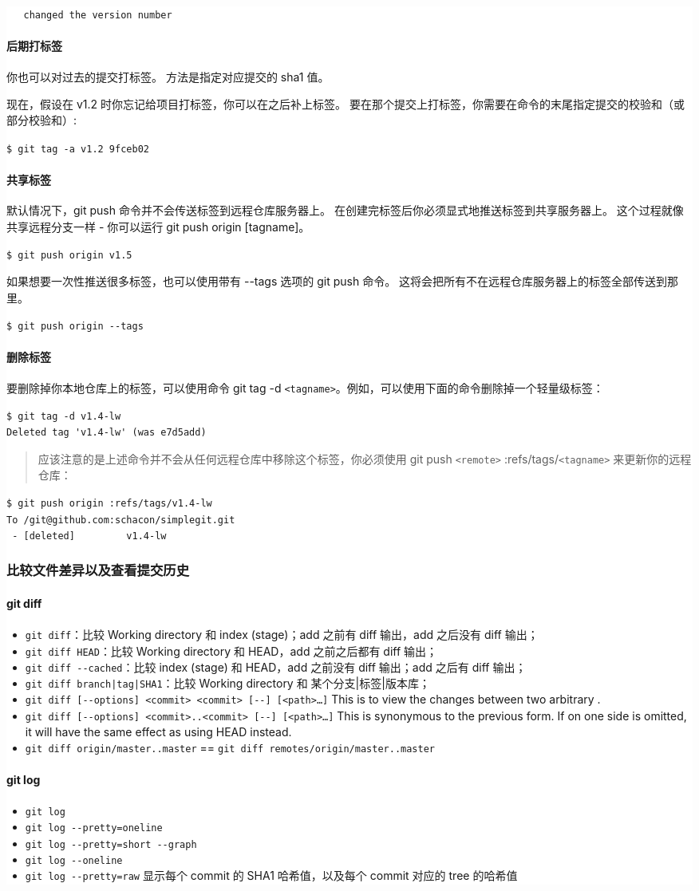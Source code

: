        changed the version number

#### 后期打标签

你也可以对过去的提交打标签。 方法是指定对应提交的 sha1 值。

现在，假设在 v1.2 时你忘记给项目打标签，你可以在之后补上标签。 要在那个提交上打标签，你需要在命令的末尾指定提交的校验和（或部分校验和）:

    $ git tag -a v1.2 9fceb02

#### 共享标签

默认情况下，git push 命令并不会传送标签到远程仓库服务器上。 在创建完标签后你必须显式地推送标签到共享服务器上。 这个过程就像共享远程分支一样 - 你可以运行 git push origin [tagname]。

    $ git push origin v1.5

如果想要一次性推送很多标签，也可以使用带有 --tags 选项的 git push 命令。 这将会把所有不在远程仓库服务器上的标签全部传送到那里。

    $ git push origin --tags

#### 删除标签

要删除掉你本地仓库上的标签，可以使用命令 git tag -d `<tagname>`。例如，可以使用下面的命令删除掉一个轻量级标签：

    $ git tag -d v1.4-lw
    Deleted tag 'v1.4-lw' (was e7d5add)

> 应该注意的是上述命令并不会从任何远程仓库中移除这个标签，你必须使用 git push `<remote>` :refs/tags/`<tagname>` 来更新你的远程仓库：

    $ git push origin :refs/tags/v1.4-lw
    To /git@github.com:schacon/simplegit.git
     - [deleted]         v1.4-lw
    

### 比较文件差异以及查看提交历史

#### git diff

- `git diff`：比较 Working directory 和 index (stage)；add 之前有 diff 输出，add 之后没有 diff 输出；
- `git diff HEAD`：比较 Working directory 和 HEAD，add 之前之后都有 diff 输出；
- `git diff --cached`：比较 index (stage) 和 HEAD，add 之前没有 diff 输出；add 之后有 diff 输出；
- `git diff branch|tag|SHA1`：比较 Working directory 和 某个分支|标签|版本库；
- `git diff [--options] <commit> <commit> [--] [<path>…]`
   This is to view the changes between two arbitrary <commit>. 
- `git diff [--options] <commit>..<commit> [--] [<path>…]`
   This is synonymous to the previous form. If <commit> on one side is omitted, it will have the same effect as using HEAD instead.  
- `git diff origin/master..master` == `git diff remotes/origin/master..master`

#### git log

- `git log`
- `git log --pretty=oneline`
- `git log --pretty=short --graph`
- `git log --oneline`
- `git log --pretty=raw` 显示每个 commit 的 SHA1 哈希值，以及每个 commit 对应的 tree 的哈希值
